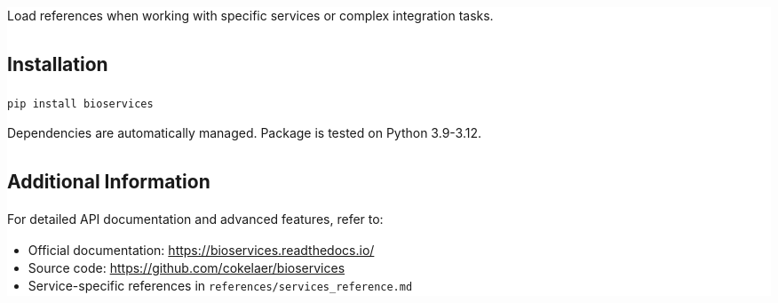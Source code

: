 Load references when working with specific services or complex integration tasks.

## Installation

```bash
pip install bioservices
```

Dependencies are automatically managed. Package is tested on Python 3.9-3.12.

## Additional Information

For detailed API documentation and advanced features, refer to:
- Official documentation: https://bioservices.readthedocs.io/
- Source code: https://github.com/cokelaer/bioservices
- Service-specific references in `references/services_reference.md`
